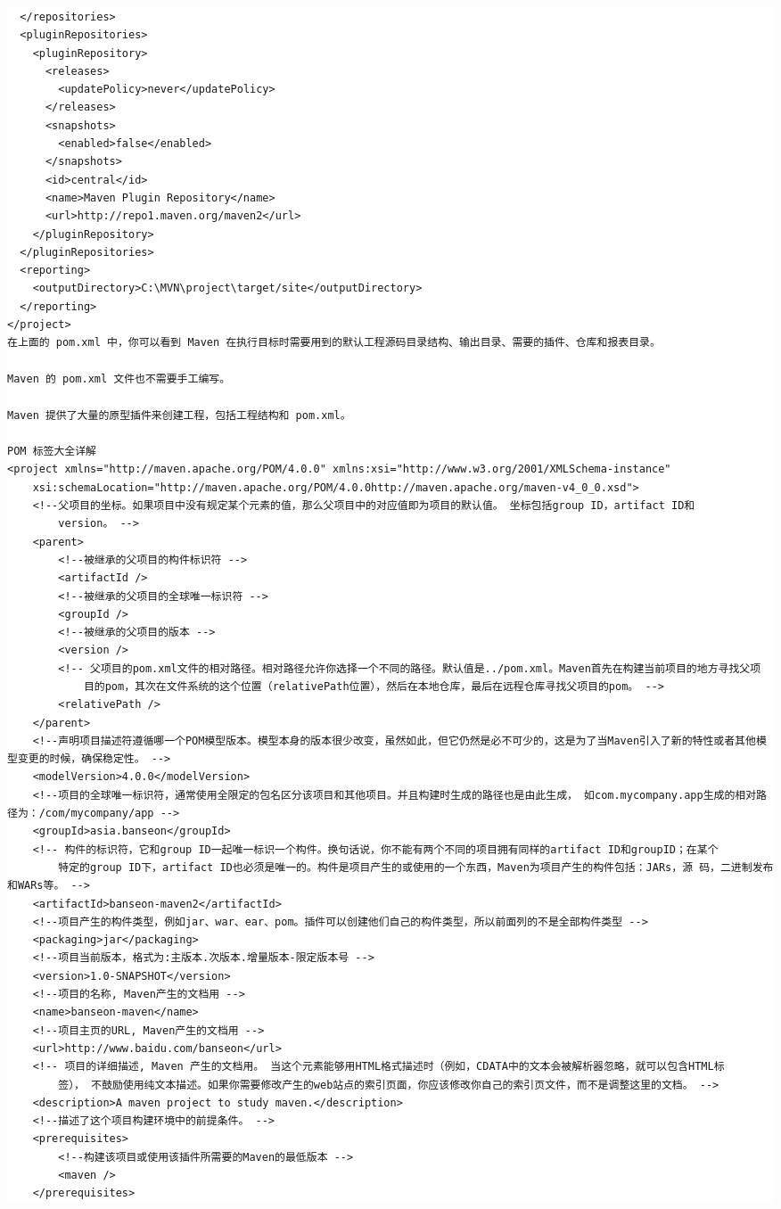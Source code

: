 	  </repositories>
	  <pluginRepositories>
	    <pluginRepository>
	      <releases>
	        <updatePolicy>never</updatePolicy>
	      </releases>
	      <snapshots>
	        <enabled>false</enabled>
	      </snapshots>
	      <id>central</id>
	      <name>Maven Plugin Repository</name>
	      <url>http://repo1.maven.org/maven2</url>
	    </pluginRepository>
	  </pluginRepositories>
	  <reporting>
	    <outputDirectory>C:\MVN\project\target/site</outputDirectory>
	  </reporting>
	</project>
	在上面的 pom.xml 中，你可以看到 Maven 在执行目标时需要用到的默认工程源码目录结构、输出目录、需要的插件、仓库和报表目录。
	
	Maven 的 pom.xml 文件也不需要手工编写。
	
	Maven 提供了大量的原型插件来创建工程，包括工程结构和 pom.xml。
	
	POM 标签大全详解
	<project xmlns="http://maven.apache.org/POM/4.0.0" xmlns:xsi="http://www.w3.org/2001/XMLSchema-instance"
	    xsi:schemaLocation="http://maven.apache.org/POM/4.0.0http://maven.apache.org/maven-v4_0_0.xsd">
	    <!--父项目的坐标。如果项目中没有规定某个元素的值，那么父项目中的对应值即为项目的默认值。 坐标包括group ID，artifact ID和 
	        version。 -->
	    <parent>
	        <!--被继承的父项目的构件标识符 -->
	        <artifactId />
	        <!--被继承的父项目的全球唯一标识符 -->
	        <groupId />
	        <!--被继承的父项目的版本 -->
	        <version />
	        <!-- 父项目的pom.xml文件的相对路径。相对路径允许你选择一个不同的路径。默认值是../pom.xml。Maven首先在构建当前项目的地方寻找父项 
	            目的pom，其次在文件系统的这个位置（relativePath位置），然后在本地仓库，最后在远程仓库寻找父项目的pom。 -->
	        <relativePath />
	    </parent>
	    <!--声明项目描述符遵循哪一个POM模型版本。模型本身的版本很少改变，虽然如此，但它仍然是必不可少的，这是为了当Maven引入了新的特性或者其他模型变更的时候，确保稳定性。 -->
	    <modelVersion>4.0.0</modelVersion>
	    <!--项目的全球唯一标识符，通常使用全限定的包名区分该项目和其他项目。并且构建时生成的路径也是由此生成， 如com.mycompany.app生成的相对路径为：/com/mycompany/app -->
	    <groupId>asia.banseon</groupId>
	    <!-- 构件的标识符，它和group ID一起唯一标识一个构件。换句话说，你不能有两个不同的项目拥有同样的artifact ID和groupID；在某个 
	        特定的group ID下，artifact ID也必须是唯一的。构件是项目产生的或使用的一个东西，Maven为项目产生的构件包括：JARs，源 码，二进制发布和WARs等。 -->
	    <artifactId>banseon-maven2</artifactId>
	    <!--项目产生的构件类型，例如jar、war、ear、pom。插件可以创建他们自己的构件类型，所以前面列的不是全部构件类型 -->
	    <packaging>jar</packaging>
	    <!--项目当前版本，格式为:主版本.次版本.增量版本-限定版本号 -->
	    <version>1.0-SNAPSHOT</version>
	    <!--项目的名称, Maven产生的文档用 -->
	    <name>banseon-maven</name>
	    <!--项目主页的URL, Maven产生的文档用 -->
	    <url>http://www.baidu.com/banseon</url>
	    <!-- 项目的详细描述, Maven 产生的文档用。 当这个元素能够用HTML格式描述时（例如，CDATA中的文本会被解析器忽略，就可以包含HTML标 
	        签）， 不鼓励使用纯文本描述。如果你需要修改产生的web站点的索引页面，你应该修改你自己的索引页文件，而不是调整这里的文档。 -->
	    <description>A maven project to study maven.</description>
	    <!--描述了这个项目构建环境中的前提条件。 -->
	    <prerequisites>
	        <!--构建该项目或使用该插件所需要的Maven的最低版本 -->
	        <maven />
	    </prerequisites>